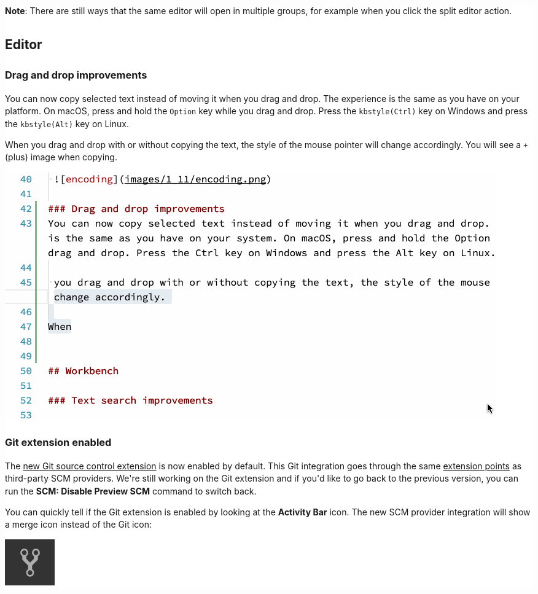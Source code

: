 **Note**: There are still ways that the same editor will open in multiple groups, for example when you click the split editor action.

## Editor

### Drag and drop improvements

You can now copy selected text instead of moving it when you drag and drop. The experience is the same as you have on your platform. On macOS, press and hold the `Option` key while you drag and drop. Press the `kbstyle(Ctrl)` key on Windows and press the `kbstyle(Alt)` key on Linux.

When you drag and drop with or without copying the text, the style of the mouse pointer will change accordingly. You will see a `+` (plus) image when copying.

![dnd](images/1_11/dnd.gif)

### Git extension enabled

The [new Git source control extension](https://code.visualstudio.com/updates/v1_10#_contributable-scm-providers) is now enabled by default. This Git integration goes through the same [extension points](#source-control) as third-party SCM providers. We're still working on the Git extension and if you'd like to go back to the previous version, you can run the **SCM: Disable Preview SCM** command to switch back.

You can quickly tell if the Git extension is enabled by looking at the **Activity Bar** icon. The new SCM provider integration will show a merge icon instead of the Git icon:

![scm provider icon](images/1_11/scm-provider-icon.png)
